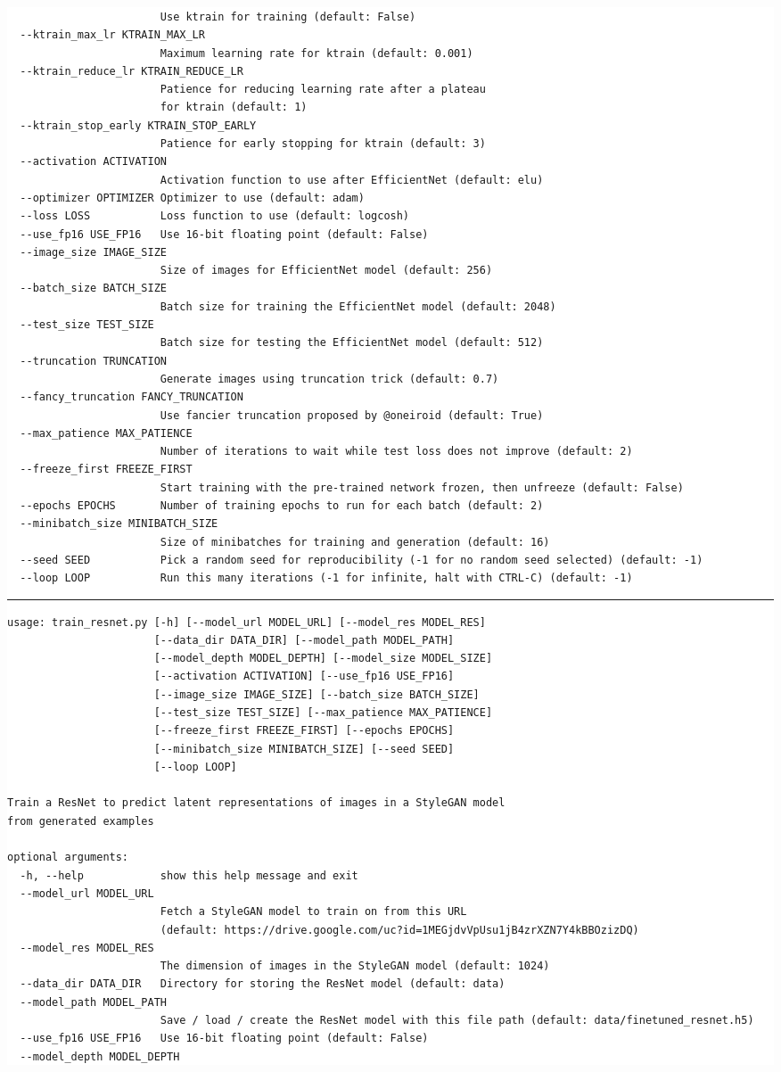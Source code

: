 ```
                        Use ktrain for training (default: False)
  --ktrain_max_lr KTRAIN_MAX_LR
                        Maximum learning rate for ktrain (default: 0.001)
  --ktrain_reduce_lr KTRAIN_REDUCE_LR
                        Patience for reducing learning rate after a plateau
                        for ktrain (default: 1)
  --ktrain_stop_early KTRAIN_STOP_EARLY
                        Patience for early stopping for ktrain (default: 3)
  --activation ACTIVATION
                        Activation function to use after EfficientNet (default: elu)
  --optimizer OPTIMIZER Optimizer to use (default: adam)
  --loss LOSS           Loss function to use (default: logcosh)
  --use_fp16 USE_FP16   Use 16-bit floating point (default: False)
  --image_size IMAGE_SIZE
                        Size of images for EfficientNet model (default: 256)
  --batch_size BATCH_SIZE
                        Batch size for training the EfficientNet model (default: 2048)
  --test_size TEST_SIZE
                        Batch size for testing the EfficientNet model (default: 512)
  --truncation TRUNCATION
                        Generate images using truncation trick (default: 0.7)
  --fancy_truncation FANCY_TRUNCATION
                        Use fancier truncation proposed by @oneiroid (default: True)
  --max_patience MAX_PATIENCE
                        Number of iterations to wait while test loss does not improve (default: 2)
  --freeze_first FREEZE_FIRST
                        Start training with the pre-trained network frozen, then unfreeze (default: False)
  --epochs EPOCHS       Number of training epochs to run for each batch (default: 2)
  --minibatch_size MINIBATCH_SIZE
                        Size of minibatches for training and generation (default: 16)
  --seed SEED           Pick a random seed for reproducibility (-1 for no random seed selected) (default: -1)
  --loop LOOP           Run this many iterations (-1 for infinite, halt with CTRL-C) (default: -1)
```
---
```
usage: train_resnet.py [-h] [--model_url MODEL_URL] [--model_res MODEL_RES]
                       [--data_dir DATA_DIR] [--model_path MODEL_PATH]
                       [--model_depth MODEL_DEPTH] [--model_size MODEL_SIZE]
                       [--activation ACTIVATION] [--use_fp16 USE_FP16]
                       [--image_size IMAGE_SIZE] [--batch_size BATCH_SIZE]
                       [--test_size TEST_SIZE] [--max_patience MAX_PATIENCE]
                       [--freeze_first FREEZE_FIRST] [--epochs EPOCHS]
                       [--minibatch_size MINIBATCH_SIZE] [--seed SEED]
                       [--loop LOOP]

Train a ResNet to predict latent representations of images in a StyleGAN model
from generated examples

optional arguments:
  -h, --help            show this help message and exit
  --model_url MODEL_URL
                        Fetch a StyleGAN model to train on from this URL
                        (default: https://drive.google.com/uc?id=1MEGjdvVpUsu1jB4zrXZN7Y4kBBOzizDQ)
  --model_res MODEL_RES
                        The dimension of images in the StyleGAN model (default: 1024)
  --data_dir DATA_DIR   Directory for storing the ResNet model (default: data)
  --model_path MODEL_PATH
                        Save / load / create the ResNet model with this file path (default: data/finetuned_resnet.h5)
  --use_fp16 USE_FP16   Use 16-bit floating point (default: False)
  --model_depth MODEL_DEPTH
```